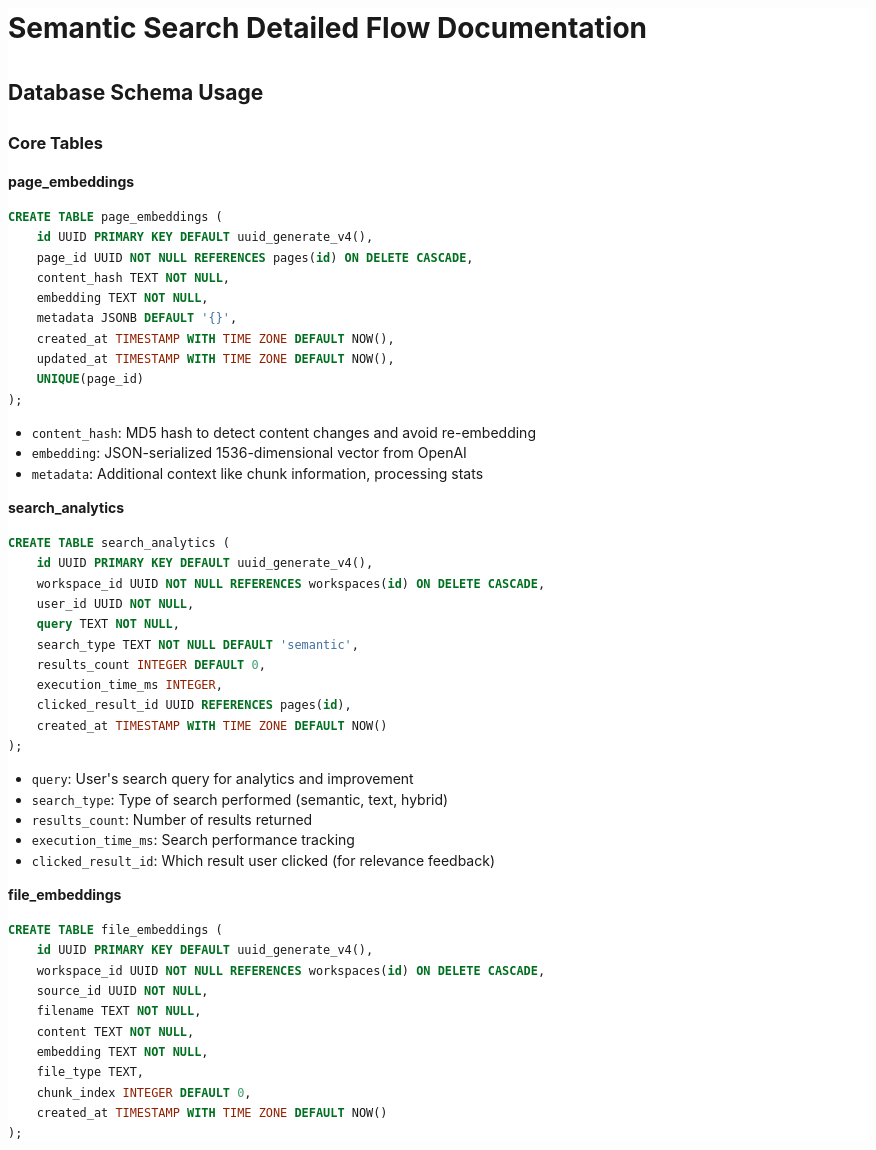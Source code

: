 # Semantic Search Detailed Flow Documentation

## Database Schema Usage

### Core Tables

**page_embeddings**

```sql
CREATE TABLE page_embeddings (
    id UUID PRIMARY KEY DEFAULT uuid_generate_v4(),
    page_id UUID NOT NULL REFERENCES pages(id) ON DELETE CASCADE,
    content_hash TEXT NOT NULL,
    embedding TEXT NOT NULL,
    metadata JSONB DEFAULT '{}',
    created_at TIMESTAMP WITH TIME ZONE DEFAULT NOW(),
    updated_at TIMESTAMP WITH TIME ZONE DEFAULT NOW(),
    UNIQUE(page_id)
);
```

- `content_hash`: MD5 hash to detect content changes and avoid re-embedding
- `embedding`: JSON-serialized 1536-dimensional vector from OpenAI
- `metadata`: Additional context like chunk information, processing stats

**search_analytics**

```sql
CREATE TABLE search_analytics (
    id UUID PRIMARY KEY DEFAULT uuid_generate_v4(),
    workspace_id UUID NOT NULL REFERENCES workspaces(id) ON DELETE CASCADE,
    user_id UUID NOT NULL,
    query TEXT NOT NULL,
    search_type TEXT NOT NULL DEFAULT 'semantic',
    results_count INTEGER DEFAULT 0,
    execution_time_ms INTEGER,
    clicked_result_id UUID REFERENCES pages(id),
    created_at TIMESTAMP WITH TIME ZONE DEFAULT NOW()
);
```

- `query`: User's search query for analytics and improvement
- `search_type`: Type of search performed (semantic, text, hybrid)
- `results_count`: Number of results returned
- `execution_time_ms`: Search performance tracking
- `clicked_result_id`: Which result user clicked (for relevance feedback)

**file_embeddings**

```sql
CREATE TABLE file_embeddings (
    id UUID PRIMARY KEY DEFAULT uuid_generate_v4(),
    workspace_id UUID NOT NULL REFERENCES workspaces(id) ON DELETE CASCADE,
    source_id UUID NOT NULL,
    filename TEXT NOT NULL,
    content TEXT NOT NULL,
    embedding TEXT NOT NULL,
    file_type TEXT,
    chunk_index INTEGER DEFAULT 0,
    created_at TIMESTAMP WITH TIME ZONE DEFAULT NOW()
);
```
